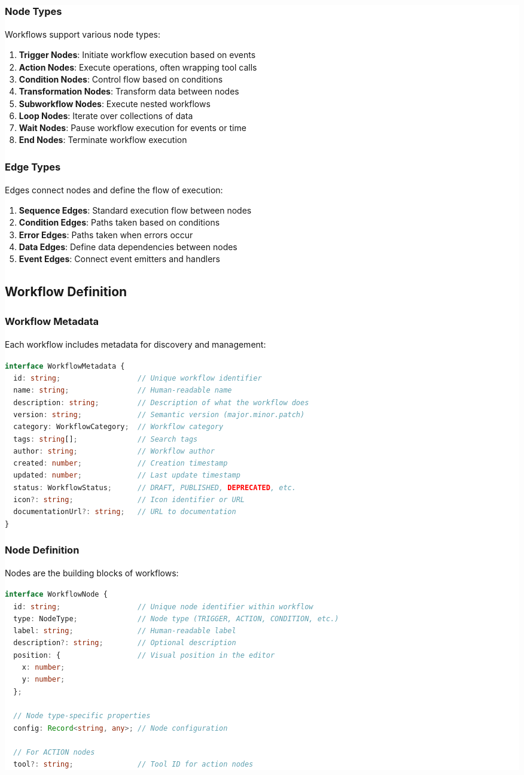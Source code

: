 ### Node Types

Workflows support various node types:

1. **Trigger Nodes**: Initiate workflow execution based on events
2. **Action Nodes**: Execute operations, often wrapping tool calls
3. **Condition Nodes**: Control flow based on conditions
4. **Transformation Nodes**: Transform data between nodes
5. **Subworkflow Nodes**: Execute nested workflows
6. **Loop Nodes**: Iterate over collections of data
7. **Wait Nodes**: Pause workflow execution for events or time
8. **End Nodes**: Terminate workflow execution

### Edge Types

Edges connect nodes and define the flow of execution:

1. **Sequence Edges**: Standard execution flow between nodes
2. **Condition Edges**: Paths taken based on conditions
3. **Error Edges**: Paths taken when errors occur
4. **Data Edges**: Define data dependencies between nodes
5. **Event Edges**: Connect event emitters and handlers

## Workflow Definition

### Workflow Metadata

Each workflow includes metadata for discovery and management:

```typescript
interface WorkflowMetadata {
  id: string;                  // Unique workflow identifier
  name: string;                // Human-readable name
  description: string;         // Description of what the workflow does
  version: string;             // Semantic version (major.minor.patch)
  category: WorkflowCategory;  // Workflow category
  tags: string[];              // Search tags
  author: string;              // Workflow author
  created: number;             // Creation timestamp
  updated: number;             // Last update timestamp
  status: WorkflowStatus;      // DRAFT, PUBLISHED, DEPRECATED, etc.
  icon?: string;               // Icon identifier or URL
  documentationUrl?: string;   // URL to documentation
}
```

### Node Definition

Nodes are the building blocks of workflows:

```typescript
interface WorkflowNode {
  id: string;                  // Unique node identifier within workflow
  type: NodeType;              // Node type (TRIGGER, ACTION, CONDITION, etc.)
  label: string;               // Human-readable label
  description?: string;        // Optional description
  position: {                  // Visual position in the editor
    x: number;
    y: number;
  };
  
  // Node type-specific properties
  config: Record<string, any>; // Node configuration
  
  // For ACTION nodes
  tool?: string;               // Tool ID for action nodes
```